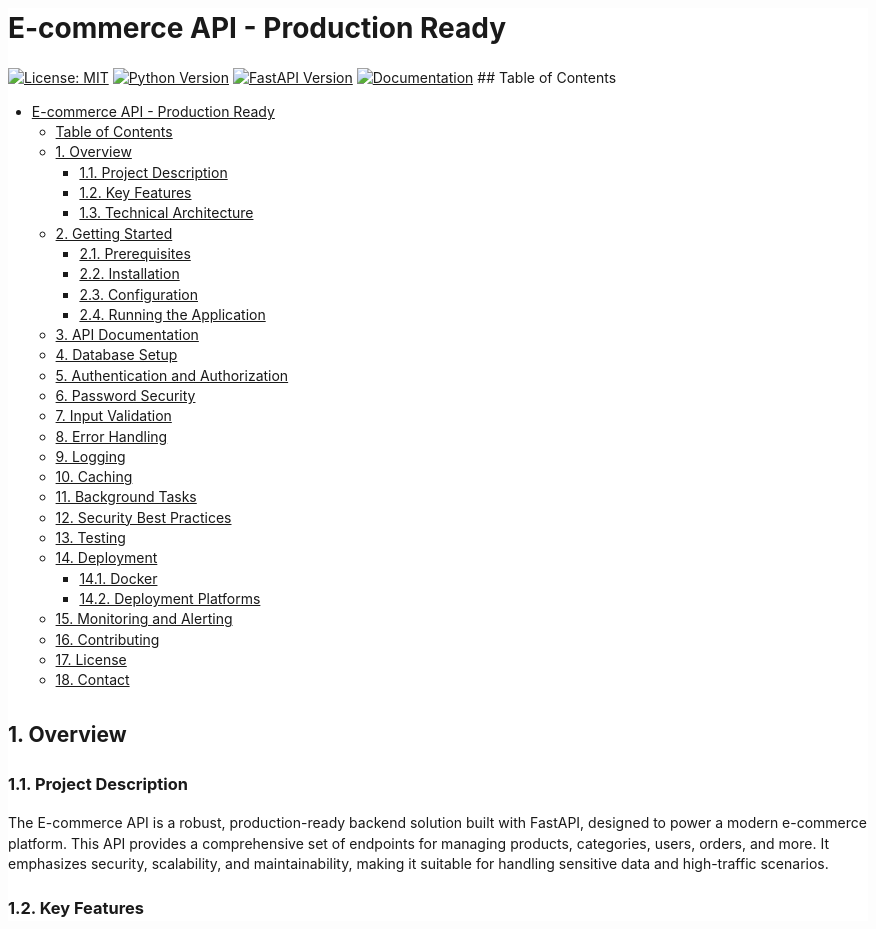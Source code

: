 # E-commerce API - Production Ready

[![License: MIT](https://img.shields.io/badge/License-MIT-yellow.svg)](https://opensource.org/licenses/MIT)
[![Python Version](https://img.shields.io/badge/Python-3.10+-blue.svg)](https://www.python.org/)
[![FastAPI Version](https://img.shields.io/badge/FastAPI-0.100.0+-green.svg)](https://fastapi.tiangolo.com/)
[![Documentation](https://img.shields.io/badge/Documentation-Swagger-brightgreen.svg)](http://your-api-domain.com/docs) ## Table of Contents

-   [E-commerce API - Production Ready](#e-commerce-api---production-ready)
    -   [Table of Contents](#table-of-contents)
    -   [1. Overview](#1-overview)
        -   [1.1. Project Description](#11-project-description)
        -   [1.2. Key Features](#12-key-features)
        -   [1.3. Technical Architecture](#13-technical-architecture)
    -   [2. Getting Started](#2-getting-started)
        -   [2.1. Prerequisites](#21-prerequisites)
        -   [2.2. Installation](#22-installation)
        -   [2.3. Configuration](#23-configuration)
        -   [2.4. Running the Application](#24-running-the-application)
    -   [3. API Documentation](#3-api-documentation)
    -   [4. Database Setup](#4-database-setup)
    -   [5. Authentication and Authorization](#5-authentication-and-authorization)
    -   [6. Password Security](#6-password-security)
    -   [7. Input Validation](#7-input-validation)
    -   [8. Error Handling](#8-error-handling)
    -   [9. Logging](#9-logging)
    -   [10. Caching](#10-caching)
    -   [11. Background Tasks](#11-background-tasks)
    -   [12. Security Best Practices](#12-security-best-practices)
    -   [13. Testing](#13-testing)
    -   [14. Deployment](#14-deployment)
        -   [14.1. Docker](#141-docker)
        -   [14.2. Deployment Platforms](#142-deployment-platforms)
    -   [15. Monitoring and Alerting](#15-monitoring-and-alerting)
    -   [16. Contributing](#16-contributing)
    -   [17. License](#17-license)
    -   [18. Contact](#18-contact)

## 1. Overview

### 1.1. Project Description

The E-commerce API is a robust, production-ready backend solution built with FastAPI, designed to power a modern e-commerce platform. This API provides a comprehensive set of endpoints for managing products, categories, users, orders, and more. It emphasizes security, scalability, and maintainability, making it suitable for handling sensitive data and high-traffic scenarios.

### 1.2. Key Features
